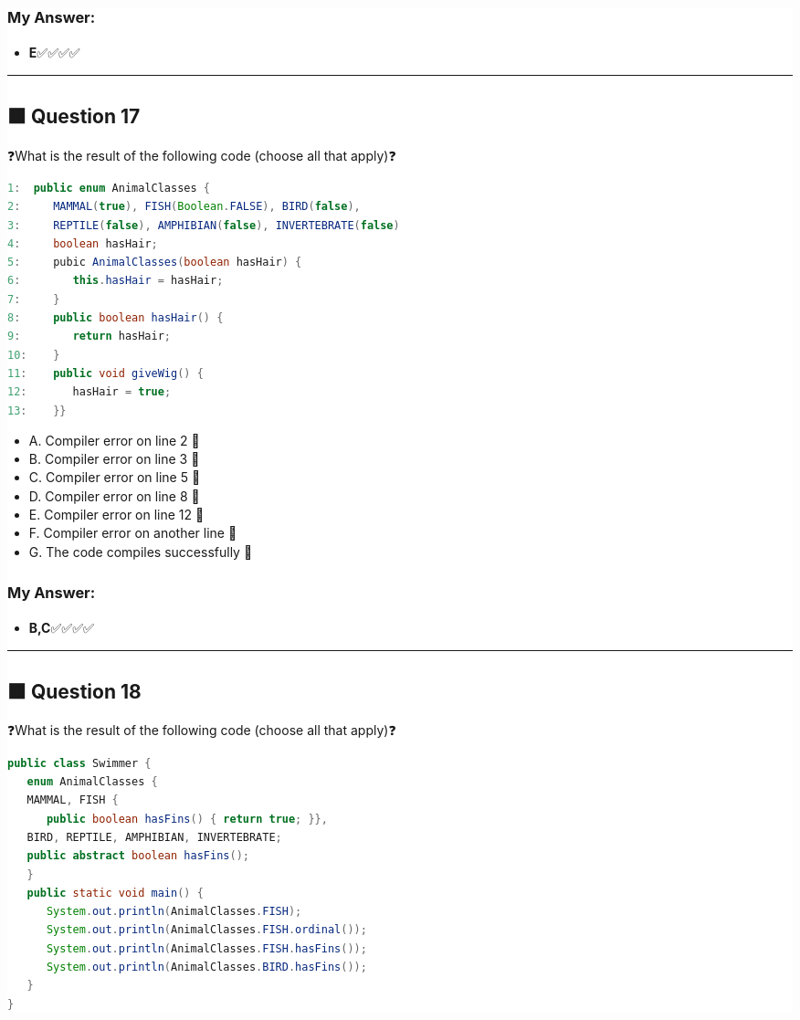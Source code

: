 ### My Answer:
* **E**✅✅✅✅
<hr>

## 🟧 Question 17

❓What is the result of the following code (choose all that apply)❓

```java
1:  public enum AnimalClasses {
2:     MAMMAL(true), FISH(Boolean.FALSE), BIRD(false),
3:     REPTILE(false), AMPHIBIAN(false), INVERTEBRATE(false)
4:     boolean hasHair;
5:     pubic AnimalClasses(boolean hasHair) {
6:        this.hasHair = hasHair;
7:     }
8:     public boolean hasHair() {
9:        return hasHair;
10:    }
11:    public void giveWig() {
12:       hasHair = true; 
13:    }}
```

* A. Compiler error on line 2 🎃
* B. Compiler error on line 3 🎃
* C. Compiler error on line 5 🎃
* D. Compiler error on line 8 🎃
* E. Compiler error on line 12 🎃
* F. Compiler error on another line 🎃
* G. The code compiles successfully 🎃

### My Answer:
* **B,C**✅✅✅✅
<hr>

## 🟧 Question 18

❓What is the result of the following code (choose all that apply)❓

```java
public class Swimmer {
   enum AnimalClasses {
   MAMMAL, FISH {
      public boolean hasFins() { return true; }},
   BIRD, REPTILE, AMPHIBIAN, INVERTEBRATE;
   public abstract boolean hasFins();    
   }
   public static void main() {
      System.out.println(AnimalClasses.FISH);
      System.out.println(AnimalClasses.FISH.ordinal());
      System.out.println(AnimalClasses.FISH.hasFins());
      System.out.println(AnimalClasses.BIRD.hasFins());
   }
}
```
